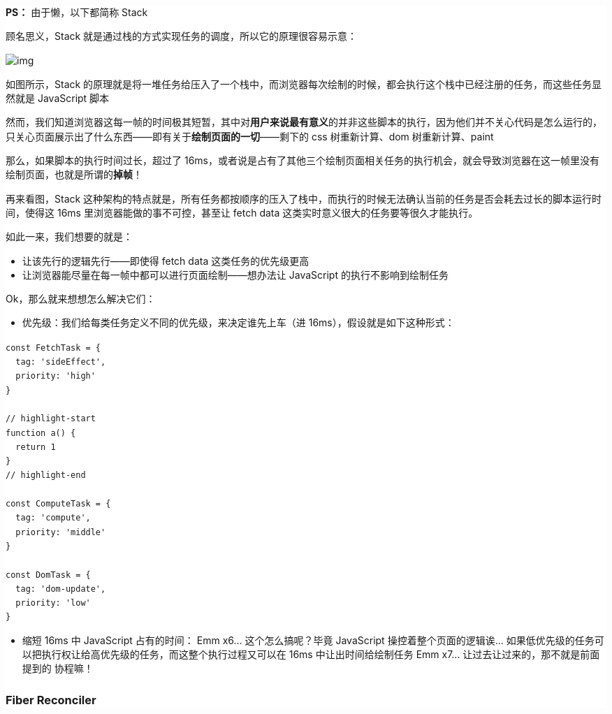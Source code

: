 **PS：** 由于懒，以下都简称 Stack

顾名思义，Stack 就是通过栈的方式实现任务的调度，所以它的原理很容易示意：

![img](https://cdn.nlark.com/yuque/0/2020/png/109542/1590981321362-fac9ae16-a3c8-4526-ad89-720226c10ad9.png)

如图所示，Stack 的原理就是将一堆任务给压入了一个栈中，而浏览器每次绘制的时候，都会执行这个栈中已经注册的任务，而这些任务显然就是 JavaScript 脚本

然而，我们知道浏览器这每一帧的时间极其短暂，其中对**用户来说最有意义**的并非这些脚本的执行，因为他们并不关心代码是怎么运行的，只关心页面展示出了什么东西——即有关于**绘制页面的一切**——剩下的 css 树重新计算、dom 树重新计算、paint

那么，如果脚本的执行时间过长，超过了 16ms，或者说是占有了其他三个绘制页面相关任务的执行机会，就会导致浏览器在这一帧里没有绘制页面，也就是所谓的**掉帧**！

再来看图，Stack 这种架构的特点就是，所有任务都按顺序的压入了栈中，而执行的时候无法确认当前的任务是否会耗去过长的脚本运行时间，使得这 16ms 里浏览器能做的事不可控，甚至让 fetch data 这类实时意义很大的任务要等很久才能执行。

如此一来，我们想要的就是：

- 让该先行的逻辑先行——即使得 fetch data 这类任务的优先级更高
- 让浏览器能尽量在每一帧中都可以进行页面绘制——想办法让 JavaScript 的执行不影响到绘制任务

Ok，那么就来想想怎么解决它们：

- 优先级：我们给每类任务定义不同的优先级，来决定谁先上车（进 16ms），假设就是如下这种形式：

```javascript{numberLines: true}
const FetchTask = {
  tag: 'sideEffect',
  priority: 'high'
}

// highlight-start
function a() {
  return 1
}
// highlight-end

const ComputeTask = {
  tag: 'compute',
  priority: 'middle'
}

const DomTask = {
  tag: 'dom-update',
  priority: 'low'
}
```

- 缩短 16ms 中 JavaScript 占有的时间：
  Emm x6... 这个怎么搞呢？毕竟 JavaScript 操控着整个页面的逻辑诶...
  如果低优先级的任务可以把执行权让给高优先级的任务，而这整个执行过程又可以在 16ms 中让出时间给绘制任务
  Emm x7...
  让过去让过来的，那不就是前面提到的 协程嘛！

### Fiber Reconciler
